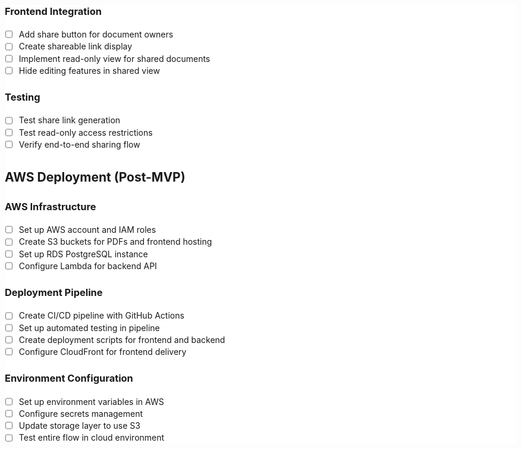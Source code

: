 ### Frontend Integration
- [ ] Add share button for document owners
- [ ] Create shareable link display
- [ ] Implement read-only view for shared documents
- [ ] Hide editing features in shared view

### Testing
- [ ] Test share link generation
- [ ] Test read-only access restrictions
- [ ] Verify end-to-end sharing flow

## AWS Deployment (Post-MVP)

### AWS Infrastructure
- [ ] Set up AWS account and IAM roles
- [ ] Create S3 buckets for PDFs and frontend hosting
- [ ] Set up RDS PostgreSQL instance
- [ ] Configure Lambda for backend API

### Deployment Pipeline
- [ ] Create CI/CD pipeline with GitHub Actions
- [ ] Set up automated testing in pipeline
- [ ] Create deployment scripts for frontend and backend
- [ ] Configure CloudFront for frontend delivery

### Environment Configuration
- [ ] Set up environment variables in AWS
- [ ] Configure secrets management
- [ ] Update storage layer to use S3
- [ ] Test entire flow in cloud environment